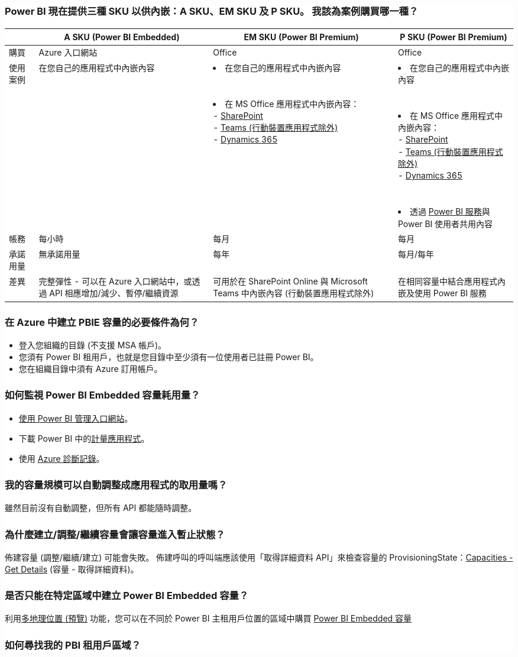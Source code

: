 ### <a name="power-bi-now-offers-three-skus-for-embedding-a-skus-em-skus-and-p-skus-which-one-should-i-purchase-for-my-scenario"></a>Power BI 現在提供三種 SKU 以供內嵌：A SKU、EM SKU 及 P SKU。 我該為案例購買哪一種？

|  |A SKU (Power BI Embedded)  |EM SKU (Power BI Premium)  |P SKU (Power BI Premium)  |
|---------|---------|---------|---------|
|購買  |Azure 入口網站 |Office |Office |
|使用案例 | 在您自己的應用程式中內嵌內容 | <li> 在您自己的應用程式中內嵌內容 <br><br></br> <li> 在 MS Office 應用程式中內嵌內容： <br> - [SharePoint](https://powerbi.microsoft.com/blog/integrate-power-bi-reports-in-sharepoint-online/) <br> - [Teams (行動裝置應用程式除外)](https://powerbi.microsoft.com/blog/power-bi-teams-up-with-microsoft-teams/) <br> - [Dynamics 365](https://docs.microsoft.com/dynamics365/customer-engagement/basics/add-edit-power-bi-visualizations-dashboard) | <li> 在您自己的應用程式中內嵌內容 <br><br></br> <li> 在 MS Office 應用程式中內嵌內容： <br> - [SharePoint](https://powerbi.microsoft.com/blog/integrate-power-bi-reports-in-sharepoint-online/) <br> - [Teams (行動裝置應用程式除外)](https://powerbi.microsoft.com/blog/power-bi-teams-up-with-microsoft-teams/) <br> - [Dynamics 365](https://docs.microsoft.com/dynamics365/customer-engagement/basics/add-edit-power-bi-visualizations-dashboard) <br><br></br> <li> 透過 [Power BI 服務](https://powerbi.microsoft.com/)與 Power BI 使用者共用內容  |
|帳務 |每小時 |每月 |每月 |
|承諾用量  |無承諾用量 |每年  |每月/每年 |
|差異 |完整彈性 - 可以在 Azure 入口網站中，或透過 API 相應增加/減少、暫停/繼續資源  |可用於在 SharePoint Online 與 Microsoft Teams 中內嵌內容 (行動裝置應用程式除外) |在相同容量中結合應用程式內嵌及使用 Power BI 服務 |

### <a name="what-are-the-prerequisites-to-create-a-pbie-capacity-in-azure"></a>在 Azure 中建立 PBIE 容量的必要條件為何？

* 登入您組織的目錄 (不支援 MSA 帳戶)。
* 您須有 Power BI 租用戶，也就是您目錄中至少須有一位使用者已註冊 Power BI。 
* 您在組織目錄中須有 Azure 訂用帳戶。

### <a name="how-can-i-monitor-power-bi-embedded-capacity-consumption"></a>如何監視 Power BI Embedded 容量耗用量？

* [使用 Power BI 管理入口網站](../service-admin-portal.md#power-bi-embedded)。

* 下載 Power BI 中的[計量應用程式](https://review.docs.microsoft.com/power-bi/service-admin-premium-monitor-capacity)。

* 使用 [Azure 診斷記錄](azure-pbie-diag-logs.md)。

### <a name="can-my-capacity-scale-automatically-to-adjust-to-the-consumption-of-my-app"></a>我的容量規模可以自動調整成應用程式的取用量嗎？

雖然目前沒有自動調整，但所有 API 都能隨時調整。

### <a name="why-creatingscalingresuming-a-capacity-results-in-putting-the-capacity-into-a-suspended-state"></a>為什麼建立/調整/繼續容量會讓容量進入暫止狀態？

佈建容量 (調整/繼續/建立) 可能會失敗。 佈建呼叫的呼叫端應該使用「取得詳細資料 API」來檢查容量的 ProvisioningState：[Capacities - Get Details](https://docs.microsoft.com/rest/api/power-bi-embedded/capacities/getdetails) (容量 - 取得詳細資料)。

### <a name="can-i-only-create-power-bi-embedded-capacities-in-a-specific-region"></a>是否只能在特定區域中建立 Power BI Embedded 容量？

利用[多地理位置 (預覽)](embedded-multi-geo.md) 功能，您可以在不同於 Power BI 主租用戶位置的區域中購買 [Power BI Embedded 容量](azure-pbie-create-capacity.md)

### <a name="how-can-i-find-what-is-my-pbi-tenant-region"></a>如何尋找我的 PBI 租用戶區域？
